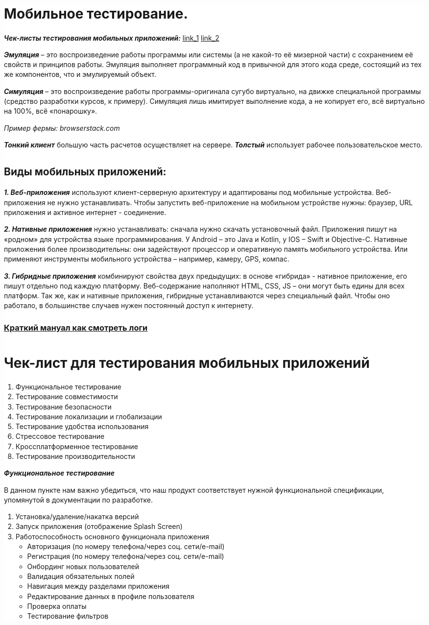 # Мобильное тестирование.

__*Чек-листы тестирования мобильных приложений:*__ [link_1](https://habr.com/ru/post/534190/)
[link_2](https://software-testing.ru/images/stories/library/checklist-mobile-app-testen.pdf)

__*Эмуляция*__ – это воспроизведение работы программы или системы (а не какой-то её мизерной части) с сохранением её свойств и принципов работы. Эмуляция выполняет программный код в привычной для этого кода среде, состоящий из тех же компонентов, что и эмулируемый объект.

__*Симуляция*__ – это воспроизведение работы программы-оригинала сугубо виртуально, на движке специальной программы (средство разработки курсов, к примеру). Симуляция лишь имитирует выполнение кода, а не копирует его, всё виртуально на 100%, всё «понарошку».

*Пример фермы: browserstack.com*

__*Тонкий клиент*__ большую часть расчетов осуществляет на сервере. __*Толстый*__ использует рабочее пользовательское место.

## Виды мобильных приложений:

__*1. Веб-приложения*__ используют клиент-серверную архитектуру и адаптированы под мобильные устройства. Веб-приложения не нужно устанавливать. Чтобы запустить веб-приложение на мобильном устройстве нужны: браузер, URL приложения и активное интернет - соединение.

__*2. Нативные приложения*__ нужно устанавливать: сначала нужно скачать установочный файл. Приложения пишут на «родном» для устройства языке программирования. У Android – это Java и Kotlin, у IOS – Swift и Objective-C. Нативные приложения более производительны: они задействуют процессор и оперативную память мобильного устройства. Или применяют инструменты мобильного устройства – например, камеру, GPS, компас.

__*3. Гибридные приложения*__ комбинируют свойства двух предыдущих: в основе «гибрида» - нативное приложение, его пишут отдельно под каждую платформу. Веб-содержание наполняют HTML, CSS, JS – они могут быть едины для всех платформ. Так же, как и нативные приложения, гибридные устанавливаются через специальный файл. Чтобы оно работало, в большинстве случаев нужен постоянный доступ к интернету.

### [Краткий мануал как смотреть логи](https://docs.google.com/spreadsheets/d/11bCZFgcNJFWGFmnxBa7CvAoPhGMUR8ZghHpWbTwoObY/edit#gid=0)

# Чек-лист для тестирования мобильных приложений
1. Функциональное тестирование
2. Тестирование совместимости
3. Тестирование безопасности
4. Тестирование локализации и глобализации
5. Тестирование удобства использования
6. Стрессовое тестирование
7. Кроссплатформенное тестирование
8. Тестирование производительности

__*Функциональное тестирование*__

В данном пункте нам важно убедиться, что наш продукт соответствует нужной функциональной спецификации, упомянутой в документации по разработке.
1. Установка/удаление/накатка версий
2. Запуск приложения (отображение Splash Screen)
3. Работоспособность основного функционала приложения
    - Авторизация (по номеру телефона/через соц. сети/e-mail)
    - Регистрация (по номеру телефона/через соц. сети/e-mail)
    - Онбординг новых пользователей
    - Валидация обязательных полей
    - Навигация между разделами приложения
    - Редактирование данных в профиле пользователя
    - Проверка оплаты
    - Тестирование фильтров